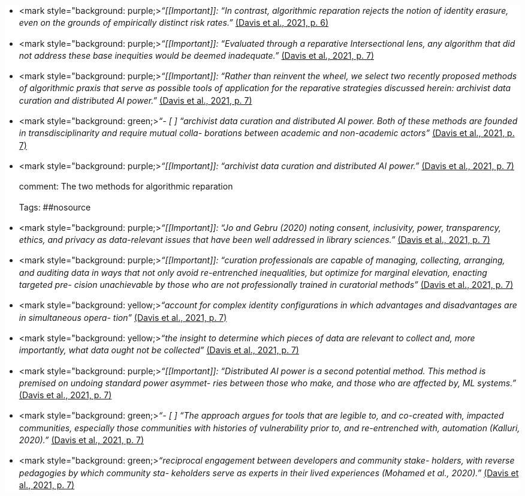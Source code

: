 - <mark style="background: purple;>*“[[Important]]: “In contrast, algorithmic reparation rejects the notion of identity erasure, even on the grounds of empirically distinct risk rates.”*</mark> [(Davis et al., 2021, p. 6)](zotero://open-pdf/library/items/N69GRBRZ?page=6&annotation=8IJUS3GL) 

- <mark style="background: purple;>*“[[Important]]: “Evaluated through a reparative Intersectional lens, any algorithm that did not address these base inequities would be deemed inadequate.”*</mark> [(Davis et al., 2021, p. 7)](zotero://open-pdf/library/items/N69GRBRZ?page=7&annotation=P7BAYX7D) 

- <mark style="background: purple;>*“[[Important]]: “Rather than reinvent the wheel, we select two recently proposed methods of algorithmic praxis that serve as possible tools of application for the reparative strategies discussed herein: archivist data curation and distributed AI power.”*</mark> [(Davis et al., 2021, p. 7)](zotero://open-pdf/library/items/N69GRBRZ?page=7&annotation=HFPS63N2) 

- <mark style="background: green;>*“- [ ] “archivist data curation and distributed AI power. Both of these methods are founded in transdisciplinarity and require mutual colla- borations between academic and non-academic actors”*</mark> [(Davis et al., 2021, p. 7)](zotero://open-pdf/library/items/N69GRBRZ?page=7&annotation=GFMBTHP6) 

- <mark style="background: purple;>*“[[Important]]: “archivist data curation and distributed AI power.”*</mark> [(Davis et al., 2021, p. 7)](zotero://open-pdf/library/items/N69GRBRZ?page=7&annotation=N9K3SAKF) 

  comment: The two methods for algorithmic reparation

   Tags: ##nosource

- <mark style="background: purple;>*“[[Important]]: “Jo and Gebru (2020) noting consent, inclusivity, power, transparency, ethics, and privacy as data-relevant issues that have been well addressed in library sciences.”*</mark> [(Davis et al., 2021, p. 7)](zotero://open-pdf/library/items/N69GRBRZ?page=7&annotation=YVTDCNPZ) 

- <mark style="background: purple;>*“[[Important]]: “curation professionals are capable of managing, collecting, arranging, and auditing data in ways that not only avoid re-entrenched inequalities, but optimize for marginal elevation, enacting targeted pre- cision unachievable by those who are not professionally trained in curatorial methods”*</mark> [(Davis et al., 2021, p. 7)](zotero://open-pdf/library/items/N69GRBRZ?page=7&annotation=LRX4ZIMT) 

- <mark style="background: yellow;>*“account for complex identity configurations in which advantages and disadvantages are in simultaneous opera- tion”*</mark> [(Davis et al., 2021, p. 7)](zotero://open-pdf/library/items/N69GRBRZ?page=7&annotation=4GYD6VEC) 

- <mark style="background: yellow;>*“the insight to determine which pieces of data are relevant to collect and, more importantly, what data ought not be collected”*</mark> [(Davis et al., 2021, p. 7)](zotero://open-pdf/library/items/N69GRBRZ?page=7&annotation=JSPMYZDJ) 

- <mark style="background: purple;>*“[[Important]]: “Distributed AI power is a second potential method. This method is premised on undoing standard power asymmet- ries between those who make, and those who are affected by, ML systems.”*</mark> [(Davis et al., 2021, p. 7)](zotero://open-pdf/library/items/N69GRBRZ?page=7&annotation=7Z2NP5RQ) 

- <mark style="background: green;>*“- [ ] “The approach argues for tools that are legible to, and co-created with, impacted communities, especially those communities with histories of vulnerability prior to, and re-entrenched with, automation (Kalluri, 2020).”*</mark> [(Davis et al., 2021, p. 7)](zotero://open-pdf/library/items/N69GRBRZ?page=7&annotation=JII9A3GU) 

- <mark style="background: green;>*“reciprocal engagement between developers and community stake- holders, with reverse pedagogies by which community sta- keholders serve as experts in their lived experiences (Mohamed et al., 2020).”*</mark> [(Davis et al., 2021, p. 7)](zotero://open-pdf/library/items/N69GRBRZ?page=7&annotation=FJNCALCM) 
